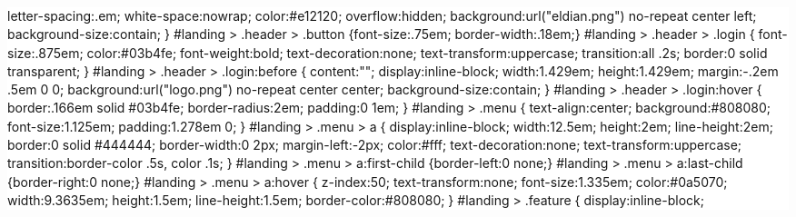   letter-spacing:.em;
  white-space:nowrap;
  color:#e12120;
  overflow:hidden;
  background:url("eldian.png") no-repeat center left;
  background-size:contain;
}
#landing > .header > .button {font-size:.75em; border-width:.18em;}
#landing > .header > .login {
  font-size:.875em;
  color:#03b4fe;
  font-weight:bold;
  text-decoration:none;
  text-transform:uppercase;
  transition:all .2s;
  border:0 solid transparent;
}
#landing > .header > .login:before {
  content:"";
  display:inline-block;
  width:1.429em;
  height:1.429em;
  margin:-.2em .5em 0 0;
  background:url("logo.png") no-repeat center center;
  background-size:contain;
}
#landing > .header > .login:hover {
  border:.166em solid #03b4fe;
  border-radius:2em;
  padding:0 1em;
}
#landing > .menu {
  text-align:center;
  background:#808080;
  font-size:1.125em;
  padding:1.278em 0;
}
#landing > .menu > a {
  display:inline-block;
  width:12.5em;
  height:2em;
  line-height:2em;
  border:0 solid #444444;
  border-width:0 2px;
  margin-left:-2px;
  color:#fff;
  text-decoration:none;
  text-transform:uppercase;
  transition:border-color .5s, color .1s;
}
#landing > .menu > a:first-child {border-left:0 none;}
#landing > .menu > a:last-child {border-right:0 none;}
#landing > .menu > a:hover {
  z-index:50;
  text-transform:none;
  font-size:1.335em;
  color:#0a5070;
  width:9.3635em;
  height:1.5em;
  line-height:1.5em;
  border-color:#808080;
}
#landing > .feature {
  display:inline-block;